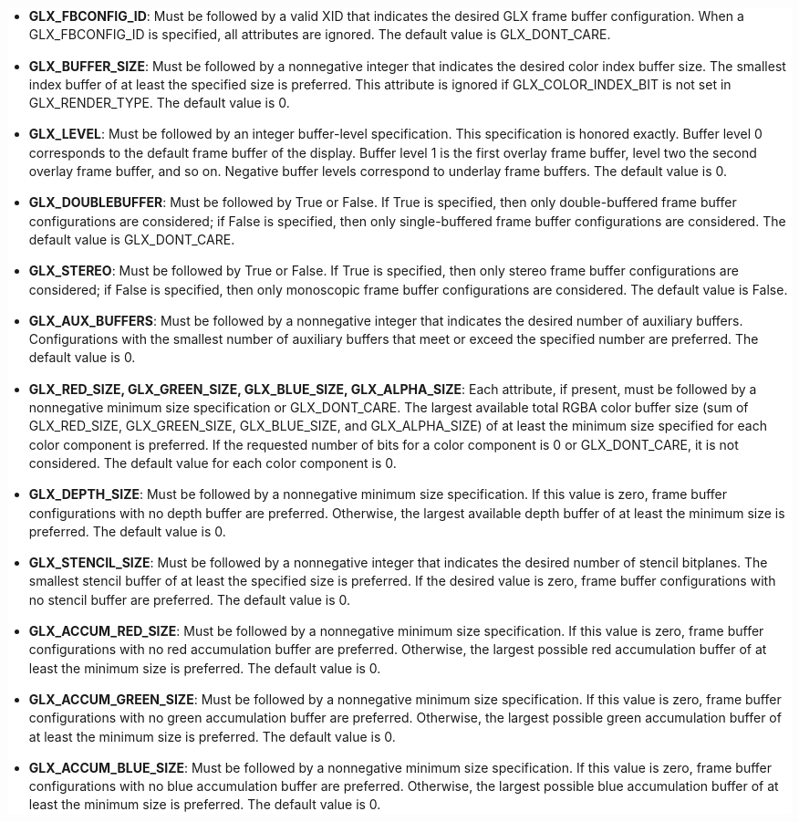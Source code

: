 - **GLX_FBCONFIG_ID**: Must be followed by a valid XID that indicates the desired GLX frame buffer configuration. When a GLX_FBCONFIG_ID is specified, all attributes are ignored. The default value is GLX_DONT_CARE.

- **GLX_BUFFER_SIZE**: Must be followed by a nonnegative integer that indicates the desired color index buffer size. The smallest index buffer of at least the specified size is preferred. This attribute is ignored if GLX_COLOR_INDEX_BIT is not set in GLX_RENDER_TYPE. The default value is 0.

- **GLX_LEVEL**: Must be followed by an integer buffer-level specification. This specification is honored exactly. Buffer level 0 corresponds to the default frame buffer of the display. Buffer level 1 is the first overlay frame buffer, level two the second overlay frame buffer, and so on. Negative buffer levels correspond to underlay frame buffers. The default value is 0.

- **GLX_DOUBLEBUFFER**: Must be followed by True or False. If True is specified, then only double-buffered frame buffer configurations are considered; if False is specified, then only single-buffered frame buffer configurations are considered. The default value is GLX_DONT_CARE.

- **GLX_STEREO**: Must be followed by True or False. If True is specified, then only stereo frame buffer configurations are considered; if False is specified, then only monoscopic frame buffer configurations are considered. The default value is False.

- **GLX_AUX_BUFFERS**: Must be followed by a nonnegative integer that indicates the desired number of auxiliary buffers. Configurations with the smallest number of auxiliary buffers that meet or exceed the specified number are preferred. The default value is 0.

- **GLX_RED_SIZE, GLX_GREEN_SIZE, GLX_BLUE_SIZE, GLX_ALPHA_SIZE**: Each attribute, if present, must be followed by a nonnegative minimum size specification or GLX_DONT_CARE. The largest available total RGBA color buffer size (sum of GLX_RED_SIZE, GLX_GREEN_SIZE, GLX_BLUE_SIZE, and GLX_ALPHA_SIZE) of at least the minimum size specified for each color component is preferred. If the requested number of bits for a color component is 0 or GLX_DONT_CARE, it is not considered. The default value for each color component is 0.

- **GLX_DEPTH_SIZE**: Must be followed by a nonnegative minimum size specification. If this value is zero, frame buffer configurations with no depth buffer are preferred. Otherwise, the largest available depth buffer of at least the minimum size is preferred. The default value is 0.

- **GLX_STENCIL_SIZE**: Must be followed by a nonnegative integer that indicates the desired number of stencil bitplanes. The smallest stencil buffer of at least the specified size is preferred. If the desired value is zero, frame buffer configurations with no stencil buffer are preferred. The default value is 0.

- **GLX_ACCUM_RED_SIZE**: Must be followed by a nonnegative minimum size specification. If this value is zero, frame buffer configurations with no red accumulation buffer are preferred. Otherwise, the largest possible red accumulation buffer of at least the minimum size is preferred. The default value is 0.

- **GLX_ACCUM_GREEN_SIZE**: Must be followed by a nonnegative minimum size specification. If this value is zero, frame buffer configurations with no green accumulation buffer are preferred. Otherwise, the largest possible green accumulation buffer of at least the minimum size is preferred. The default value is 0.

- **GLX_ACCUM_BLUE_SIZE**: Must be followed by a nonnegative minimum size specification. If this value is zero, frame buffer configurations with no blue accumulation buffer are preferred. Otherwise, the largest possible blue accumulation buffer of at least the minimum size is preferred. The default value is 0.
